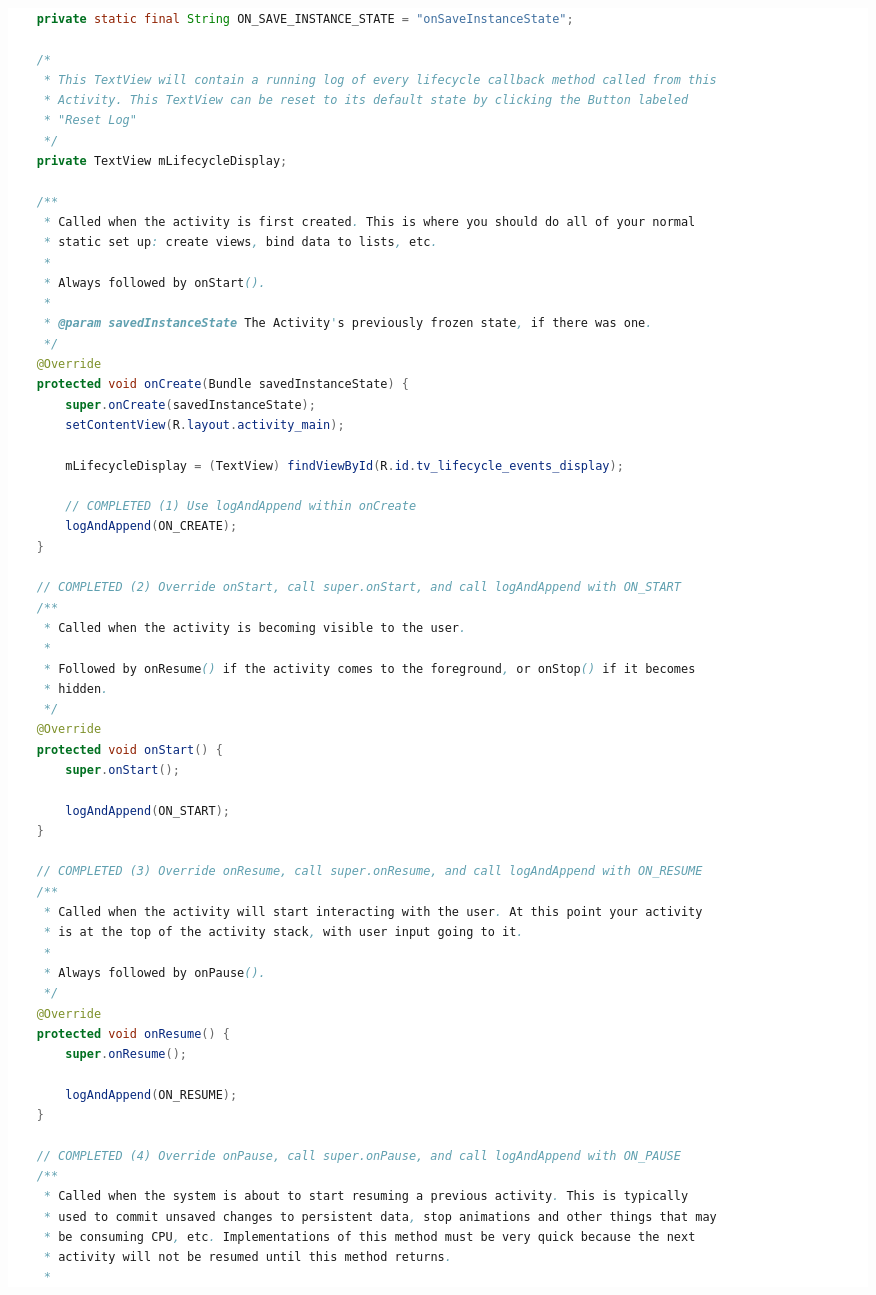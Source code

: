``` java
    private static final String ON_SAVE_INSTANCE_STATE = "onSaveInstanceState";

    /*
     * This TextView will contain a running log of every lifecycle callback method called from this
     * Activity. This TextView can be reset to its default state by clicking the Button labeled
     * "Reset Log"
     */
    private TextView mLifecycleDisplay;

    /**
     * Called when the activity is first created. This is where you should do all of your normal
     * static set up: create views, bind data to lists, etc.
     *
     * Always followed by onStart().
     *
     * @param savedInstanceState The Activity's previously frozen state, if there was one.
     */
    @Override
    protected void onCreate(Bundle savedInstanceState) {
        super.onCreate(savedInstanceState);
        setContentView(R.layout.activity_main);

        mLifecycleDisplay = (TextView) findViewById(R.id.tv_lifecycle_events_display);

        // COMPLETED (1) Use logAndAppend within onCreate
        logAndAppend(ON_CREATE);
    }

    // COMPLETED (2) Override onStart, call super.onStart, and call logAndAppend with ON_START
    /**
     * Called when the activity is becoming visible to the user.
     *
     * Followed by onResume() if the activity comes to the foreground, or onStop() if it becomes
     * hidden.
     */
    @Override
    protected void onStart() {
        super.onStart();

        logAndAppend(ON_START);
    }

    // COMPLETED (3) Override onResume, call super.onResume, and call logAndAppend with ON_RESUME
    /**
     * Called when the activity will start interacting with the user. At this point your activity
     * is at the top of the activity stack, with user input going to it.
     *
     * Always followed by onPause().
     */
    @Override
    protected void onResume() {
        super.onResume();

        logAndAppend(ON_RESUME);
    }

    // COMPLETED (4) Override onPause, call super.onPause, and call logAndAppend with ON_PAUSE
    /**
     * Called when the system is about to start resuming a previous activity. This is typically
     * used to commit unsaved changes to persistent data, stop animations and other things that may
     * be consuming CPU, etc. Implementations of this method must be very quick because the next
     * activity will not be resumed until this method returns.
     *
```